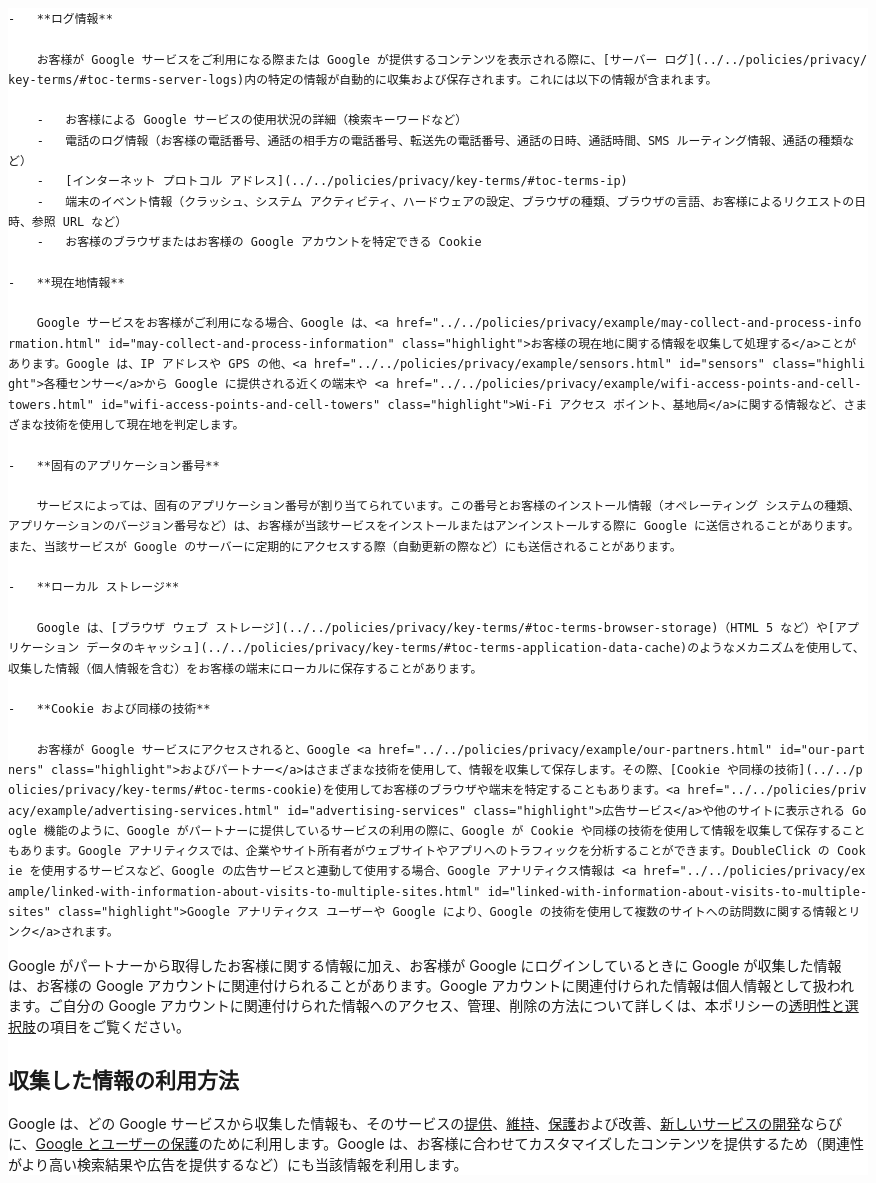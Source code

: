     -   **ログ情報**

        お客様が Google サービスをご利用になる際または Google が提供するコンテンツを表示される際に、[サーバー ログ](../../policies/privacy/key-terms/#toc-terms-server-logs)内の特定の情報が自動的に収集および保存されます。これには以下の情報が含まれます。

        -   お客様による Google サービスの使用状況の詳細（検索キーワードなど）
        -   電話のログ情報（お客様の電話番号、通話の相手方の電話番号、転送先の電話番号、通話の日時、通話時間、SMS ルーティング情報、通話の種類など）
        -   [インターネット プロトコル アドレス](../../policies/privacy/key-terms/#toc-terms-ip)
        -   端末のイベント情報（クラッシュ、システム アクティビティ、ハードウェアの設定、ブラウザの種類、ブラウザの言語、お客様によるリクエストの日時、参照 URL など）
        -   お客様のブラウザまたはお客様の Google アカウントを特定できる Cookie

    -   **現在地情報**

        Google サービスをお客様がご利用になる場合、Google は、<a href="../../policies/privacy/example/may-collect-and-process-information.html" id="may-collect-and-process-information" class="highlight">お客様の現在地に関する情報を収集して処理する</a>ことがあります。Google は、IP アドレスや GPS の他、<a href="../../policies/privacy/example/sensors.html" id="sensors" class="highlight">各種センサー</a>から Google に提供される近くの端末や <a href="../../policies/privacy/example/wifi-access-points-and-cell-towers.html" id="wifi-access-points-and-cell-towers" class="highlight">Wi-Fi アクセス ポイント、基地局</a>に関する情報など、さまざまな技術を使用して現在地を判定します。

    -   **固有のアプリケーション番号**

        サービスによっては、固有のアプリケーション番号が割り当てられています。この番号とお客様のインストール情報（オペレーティング システムの種類、アプリケーションのバージョン番号など）は、お客様が当該サービスをインストールまたはアンインストールする際に Google に送信されることがあります。また、当該サービスが Google のサーバーに定期的にアクセスする際（自動更新の際など）にも送信されることがあります。

    -   **ローカル ストレージ**

        Google は、[ブラウザ ウェブ ストレージ](../../policies/privacy/key-terms/#toc-terms-browser-storage)（HTML 5 など）や[アプリケーション データのキャッシュ](../../policies/privacy/key-terms/#toc-terms-application-data-cache)のようなメカニズムを使用して、収集した情報（個人情報を含む）をお客様の端末にローカルに保存することがあります。

    -   **Cookie および同様の技術**

        お客様が Google サービスにアクセスされると、Google <a href="../../policies/privacy/example/our-partners.html" id="our-partners" class="highlight">およびパートナー</a>はさまざまな技術を使用して、情報を収集して保存します。その際、[Cookie や同様の技術](../../policies/privacy/key-terms/#toc-terms-cookie)を使用してお客様のブラウザや端末を特定することもあります。<a href="../../policies/privacy/example/advertising-services.html" id="advertising-services" class="highlight">広告サービス</a>や他のサイトに表示される Google 機能のように、Google がパートナーに提供しているサービスの利用の際に、Google が Cookie や同様の技術を使用して情報を収集して保存することもあります。Google アナリティクスでは、企業やサイト所有者がウェブサイトやアプリへのトラフィックを分析することができます。DoubleClick の Cookie を使用するサービスなど、Google の広告サービスと連動して使用する場合、Google アナリティクス情報は <a href="../../policies/privacy/example/linked-with-information-about-visits-to-multiple-sites.html" id="linked-with-information-about-visits-to-multiple-sites" class="highlight">Google アナリティクス ユーザーや Google により、Google の技術を使用して複数のサイトへの訪問数に関する情報とリンク</a>されます。

Google がパートナーから取得したお客様に関する情報に加え、お客様が Google にログインしているときに Google が収集した情報は、お客様の Google アカウントに関連付けられることがあります。Google アカウントに関連付けられた情報は個人情報として扱われます。ご自分の Google アカウントに関連付けられた情報へのアクセス、管理、削除の方法について詳しくは、本ポリシーの<a href="#infochoices" class="gweb-smoothscroll-control">透明性と選択肢</a>の項目をご覧ください。

収集した情報の利用方法
----------------------

Google は、どの Google サービスから収集した情報も、そのサービスの<a href="../../policies/privacy/example/provide-services.html" id="provide-services" class="highlight">提供</a>、<a href="../../policies/privacy/example/maintain-services.html" id="maintain-services" class="highlight">維持</a>、<a href="../../policies/privacy/example/protect-services.html" id="protect-services" class="highlight">保護</a>および改善、<a href="../../policies/privacy/example/develop-new-ones.html" id="develop-new-ones" class="highlight">新しいサービスの開発</a>ならびに、<a href="../../policies/privacy/example/protect-google-and-our-users.html" id="protect-google-and-our-users" class="highlight">Google とユーザーの保護</a>のために利用します。Google は、お客様に合わせてカスタマイズしたコンテンツを提供するため（関連性がより高い検索結果や広告を提供するなど）にも当該情報を利用します。
